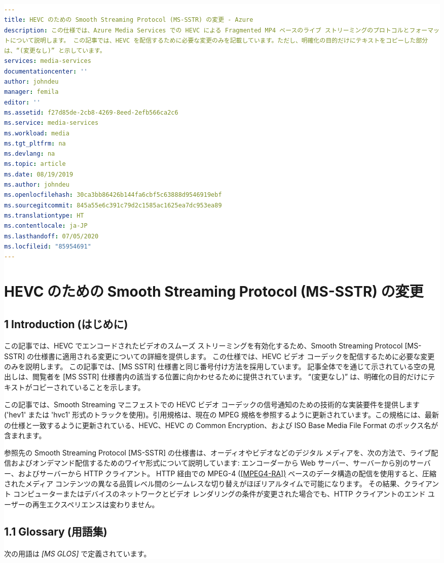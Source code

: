 ```yaml
---
title: HEVC のための Smooth Streaming Protocol (MS-SSTR) の変更 - Azure
description: この仕様では、Azure Media Services での HEVC による Fragmented MP4 ベースのライブ ストリーミングのプロトコルとフォーマットについて説明します。 この記事では、HEVC を配信するために必要な変更のみを記載しています。ただし、明確化の目的だけにテキストをコピーした部分は、“(変更なし)” と示しています。
services: media-services
documentationcenter: ''
author: johndeu
manager: femila
editor: ''
ms.assetid: f27d85de-2cb8-4269-8eed-2efb566ca2c6
ms.service: media-services
ms.workload: media
ms.tgt_pltfrm: na
ms.devlang: na
ms.topic: article
ms.date: 08/19/2019
ms.author: johndeu
ms.openlocfilehash: 30ca3bb86426b144fa6cbf5c63888d9546919ebf
ms.sourcegitcommit: 845a55e6c391c79d2c1585ac1625ea7dc953ea89
ms.translationtype: HT
ms.contentlocale: ja-JP
ms.lasthandoff: 07/05/2020
ms.locfileid: "85954691"
---
```

# <a name="smooth-streaming-protocol-ms-sstr-amendment-for-hevc"></a>HEVC のための Smooth Streaming Protocol (MS-SSTR) の変更 

## <a name="1-introduction"></a>1 Introduction (はじめに) 

この記事では、HEVC でエンコードされたビデオのスムーズ ストリーミングを有効化するため、Smooth Streaming Protocol [MS-SSTR] の仕様書に適用される変更についての詳細を提供します。 この仕様では、HEVC ビデオ コーデックを配信するために必要な変更のみを説明します。 この記事では、[MS SSTR] 仕様書と同じ番号付け方法を採用しています。 記事全体でを通じて示されている空の見出しは、閲覧者を [MS SSTR] 仕様書内の該当する位置に向かわせるために提供されています。  “(変更なし)” は、明確化の目的だけにテキストがコピーされていることを示します。

この記事では、Smooth Streaming マニフェストでの HEVC ビデオ コーデックの信号通知のための技術的な実装要件を提供します ('hev1' または 'hvc1' 形式のトラックを使用)。引用規格は、現在の MPEG 規格を参照するように更新されています。この規格には、最新の仕様と一致するように更新されている、HEVC、HEVC の Common Encryption、および ISO Base Media File Format のボックス名が含まれます。 

参照先の Smooth Streaming Protocol [MS-SSTR] の仕様書は、オーディオやビデオなどのデジタル メディアを、次の方法で、ライブ配信およびオンデマンド配信するためのワイヤ形式について説明しています: エンコーダーから Web サーバー、サーバーから別のサーバー、およびサーバーから HTTP クライアント。
HTTP 経由での MPEG-4 ([[MPEG4-RA])](https://go.microsoft.com/fwlink/?LinkId=327787) ベースのデータ構造の配信を使用すると、圧縮されたメディア コンテンツの異なる品質レベル間のシームレスな切り替えがほぼリアルタイムで可能になります。 その結果、クライアント コンピューターまたはデバイスのネットワークとビデオ レンダリングの条件が変更された場合でも、HTTP クライアントのエンド ユーザーの再生エクスペリエンスは変わりません。

## <a name="11-glossary"></a>1.1 Glossary (用語集) 

次の用語は *[MS GLOS]* で定義されています。


[image1]: ./media/media-services-fmp4-live-ingest-overview/media-services-image1.png
[image2]: ./media/media-services-fmp4-live-ingest-overview/media-services-image2.png
[image3]: ./media/media-services-fmp4-live-ingest-overview/media-services-image3.png
[image4]: ./media/media-services-fmp4-live-ingest-overview/media-services-image4.png
[image5]: ./media/media-services-fmp4-live-ingest-overview/media-services-image5.png
[image6]: ./media/media-services-fmp4-live-ingest-overview/media-services-image6.png
[image7]: ./media/media-services-fmp4-live-ingest-overview/media-services-image7.png